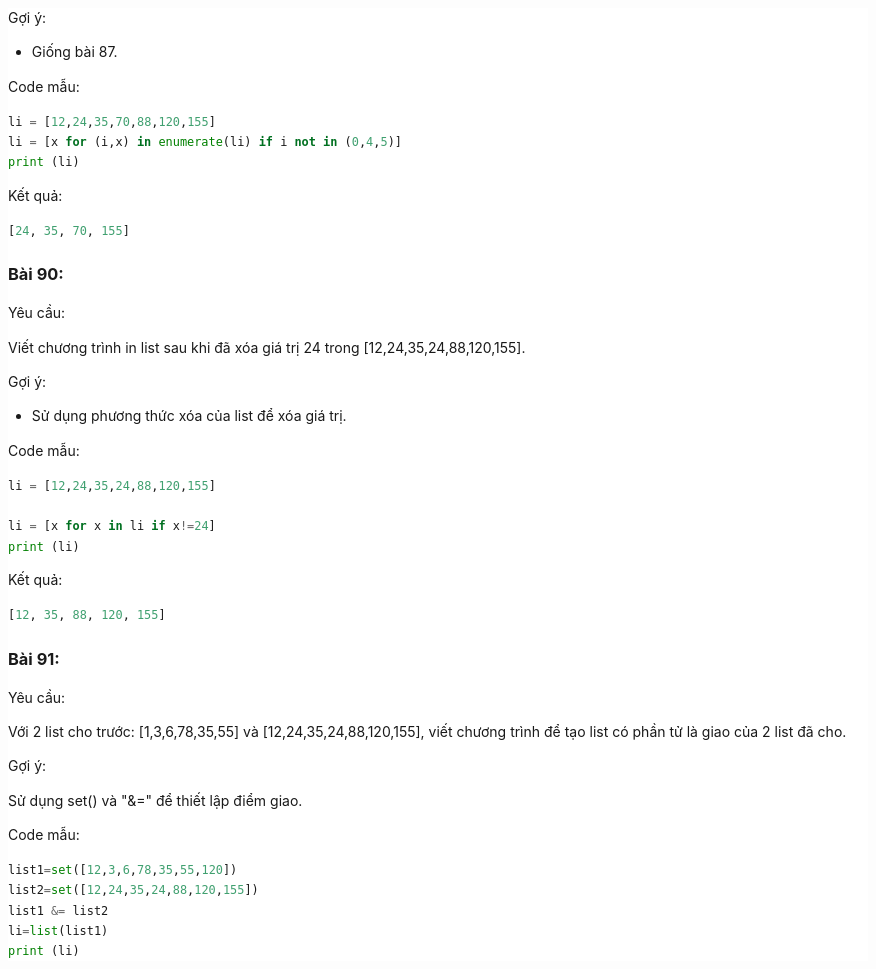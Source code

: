 Gợi ý:

- Giống bài 87.

Code mẫu:

```python
li = [12,24,35,70,88,120,155]
li = [x for (i,x) in enumerate(li) if i not in (0,4,5)]
print (li)
```

Kết quả:

```python
[24, 35, 70, 155]
```

### **Bài 90:**

Yêu cầu:

Viết chương trình in list sau khi đã xóa giá trị 24 trong [12,24,35,24,88,120,155].

Gợi ý:

- Sử dụng phương thức xóa của list để xóa giá trị.

Code mẫu:

```python
li = [12,24,35,24,88,120,155]

li = [x for x in li if x!=24]
print (li)
```

Kết quả:

```python
[12, 35, 88, 120, 155]
```

### **Bài 91:**

Yêu cầu:

Với 2 list cho trước: [1,3,6,78,35,55] và [12,24,35,24,88,120,155], viết chương trình để tạo list có phần tử là giao của 2 list đã cho.

Gợi ý:

Sử dụng set() và "&=" để thiết lập điểm giao.

Code mẫu:

```python
list1=set([12,3,6,78,35,55,120])
list2=set([12,24,35,24,88,120,155])
list1 &= list2
li=list(list1)
print (li)
```
